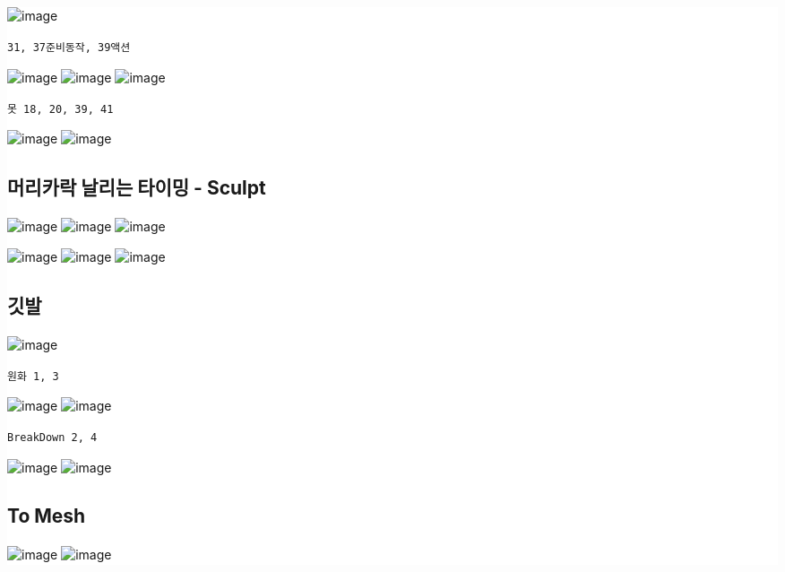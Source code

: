 ![image](https://user-images.githubusercontent.com/30430227/184800708-131b0638-e2ca-4af2-bc81-decf6c9eaf43.png)


`31, 37준비동작, 39액션`

![image](https://user-images.githubusercontent.com/30430227/184801504-69864413-c0ef-42b2-ad7b-3770d890b5a1.png)
![image](https://user-images.githubusercontent.com/30430227/184801571-72a3a934-16f3-4ed4-828b-567186a8db43.png)
![image](https://user-images.githubusercontent.com/30430227/184801606-9d5b3538-3c29-4fc8-bed8-e6ae399100c7.png)


`못 18, 20, 39, 41`

![image](https://user-images.githubusercontent.com/30430227/184802193-922c83e2-af70-4998-99e9-91681bd0b6ed.png)
![image](https://user-images.githubusercontent.com/30430227/184802237-4af35331-2ab7-45b1-a622-07087ae285dd.png)



머리카락 날리는 타이밍 - Sculpt
---------------------

![image](https://user-images.githubusercontent.com/30430227/184811650-c73a2c74-9d64-47a1-919b-3d94b7f4f1a2.png)
![image](https://user-images.githubusercontent.com/30430227/184811711-68d95705-175e-403f-876c-081e584ba09d.png)
![image](https://user-images.githubusercontent.com/30430227/184811734-8473a063-554c-4d37-9faa-aea0f2e2b308.png)

![image](https://user-images.githubusercontent.com/30430227/184811757-9f79d6ae-f4c8-4a39-8a30-9ebf5ecb3264.png)
![image](https://user-images.githubusercontent.com/30430227/184811777-46d8d7b3-b144-4084-845d-e883fe33eac1.png)
![image](https://user-images.githubusercontent.com/30430227/184811791-1c5c1802-7b5c-4a0e-a01b-bb6f933586f5.png)



깃발 
-----

![image](https://user-images.githubusercontent.com/30430227/184835481-369da645-e62b-49f1-abdc-e414e43e8fe6.png)

`원화 1, 3`

![image](https://user-images.githubusercontent.com/30430227/184835776-2cad9594-bb94-4e92-bfd0-ff503beb101e.png)
![image](https://user-images.githubusercontent.com/30430227/184835947-4318b92c-7303-432e-8432-a345f9e917b2.png)

`BreakDown 2, 4`

![image](https://user-images.githubusercontent.com/30430227/184841361-fffcf0aa-c602-4f7f-a8ac-b3380064e0f9.png)
![image](https://user-images.githubusercontent.com/30430227/184841392-38d791c3-4146-4e12-84b3-5fb58c73eddf.png)



To Mesh
------------

![image](https://user-images.githubusercontent.com/30430227/184871291-b266dc42-62df-4c20-9f27-4b29137406ee.png)
![image](https://user-images.githubusercontent.com/30430227/184871158-9316e2db-21b6-49d7-a66e-07ca5c73a569.png)
